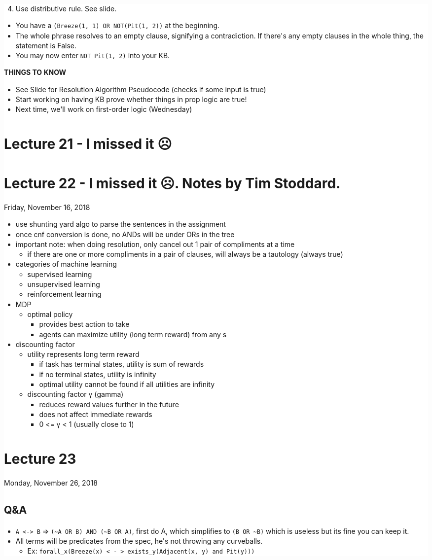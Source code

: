 ```
```
4. Use distributive rule. See slide.
- You have a `(Breeze(1, 1) OR NOT(Pit(1, 2))` at the beginning.
- The whole phrase resolves to an empty clause, signifying a contradiction. If there's any empty clauses in the whole thing, the statement is False.
- You may now enter `NOT Pit(1, 2)` into your KB.

**THINGS TO KNOW**
- See Slide for Resolution Algorithm Pseudocode (checks if some input is true)
- Start working on having KB prove whether things in prop logic are true!
- Next time, we'll work on first-order logic (Wednesday)

# Lecture 21 - I missed it ☹️

# Lecture 22 - I missed it ☹️. Notes by Tim Stoddard.
Friday, November 16, 2018

* use shunting yard algo to parse the sentences in the assignment
* once cnf conversion is done, no ANDs will be under ORs in the tree
* important note: when doing resolution, only cancel out 1 pair of compliments at a time
  - if there are one or more compliments in a pair of clauses, will always be a tautology (always true)
* categories of machine learning
  - supervised learning
  - unsupervised learning
  - reinforcement learning
* MDP
  - optimal policy
    * provides best action to take
    * agents can maximize utility (long term reward) from any s
* discounting factor
  - utility represents long term reward
    * if task has terminal states, utility is sum of rewards
    * if no terminal states, utility is infinity
    * optimal utility cannot be found if all utilities are infinity
  - discounting factor γ (gamma)
    * reduces reward values further in the future
    * does not affect immediate rewards
    * 0 <= γ < 1 (usually close to 1)

# Lecture 23
Monday, November 26, 2018

## Q&A
- `A <-> B` => `(~A OR B) AND (~B OR A)`, first do A, which simplifies to `(B OR ~B)` which is useless but its fine you can keep it.
- All terms will be predicates from the spec, he's not throwing any curveballs.
    - Ex: `forall_x(Breeze(x) < - > exists_y(Adjacent(x, y) and Pit(y)))`
